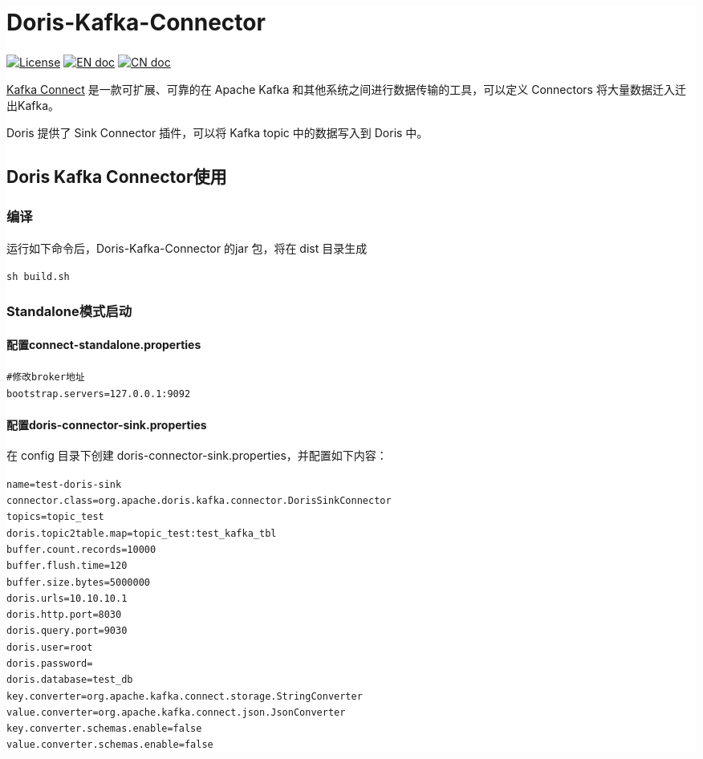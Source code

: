 

# Doris-Kafka-Connector
[![License](https://img.shields.io/badge/license-Apache%202-4EB1BA.svg)](https://www.apache.org/licenses/LICENSE-2.0.html)
[![EN doc](https://img.shields.io/badge/Docs-English-blue.svg)](README.md)
[![CN doc](https://img.shields.io/badge/文档-中文版-blue.svg)](README_zh.md)

[Kafka Connect](https://docs.confluent.io/platform/current/connect/index.html) 是一款可扩展、可靠的在 Apache Kafka 和其他系统之间进行数据传输的工具，可以定义 Connectors 将大量数据迁入迁出Kafka。

Doris 提供了 Sink Connector 插件，可以将 Kafka topic 中的数据写入到 Doris 中。

## Doris Kafka Connector使用

### 编译

运行如下命令后，Doris-Kafka-Connector 的jar 包，将在 dist 目录生成
```
sh build.sh
```

### Standalone模式启动

#### 配置connect-standalone.properties

```properties
#修改broker地址
bootstrap.servers=127.0.0.1:9092
```

#### 配置doris-connector-sink.properties
在 config 目录下创建 doris-connector-sink.properties，并配置如下内容：

```properties
name=test-doris-sink
connector.class=org.apache.doris.kafka.connector.DorisSinkConnector
topics=topic_test
doris.topic2table.map=topic_test:test_kafka_tbl
buffer.count.records=10000
buffer.flush.time=120
buffer.size.bytes=5000000
doris.urls=10.10.10.1
doris.http.port=8030
doris.query.port=9030
doris.user=root
doris.password=
doris.database=test_db
key.converter=org.apache.kafka.connect.storage.StringConverter
value.converter=org.apache.kafka.connect.json.JsonConverter
key.converter.schemas.enable=false
value.converter.schemas.enable=false
```
